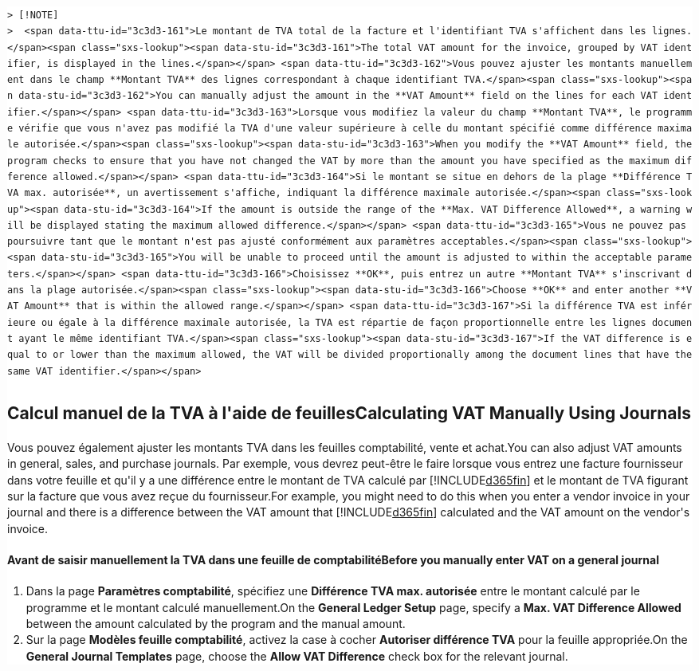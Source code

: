     > [!NOTE]  
    >  <span data-ttu-id="3c3d3-161">Le montant de TVA total de la facture et l'identifiant TVA s'affichent dans les lignes.</span><span class="sxs-lookup"><span data-stu-id="3c3d3-161">The total VAT amount for the invoice, grouped by VAT identifier, is displayed in the lines.</span></span> <span data-ttu-id="3c3d3-162">Vous pouvez ajuster les montants manuellement dans le champ **Montant TVA** des lignes correspondant à chaque identifiant TVA.</span><span class="sxs-lookup"><span data-stu-id="3c3d3-162">You can manually adjust the amount in the **VAT Amount** field on the lines for each VAT identifier.</span></span> <span data-ttu-id="3c3d3-163">Lorsque vous modifiez la valeur du champ **Montant TVA**, le programme vérifie que vous n'avez pas modifié la TVA d'une valeur supérieure à celle du montant spécifié comme différence maximale autorisée.</span><span class="sxs-lookup"><span data-stu-id="3c3d3-163">When you modify the **VAT Amount** field, the program checks to ensure that you have not changed the VAT by more than the amount you have specified as the maximum difference allowed.</span></span> <span data-ttu-id="3c3d3-164">Si le montant se situe en dehors de la plage **Différence TVA max. autorisée**, un avertissement s'affiche, indiquant la différence maximale autorisée.</span><span class="sxs-lookup"><span data-stu-id="3c3d3-164">If the amount is outside the range of the **Max. VAT Difference Allowed**, a warning will be displayed stating the maximum allowed difference.</span></span> <span data-ttu-id="3c3d3-165">Vous ne pouvez pas poursuivre tant que le montant n'est pas ajusté conformément aux paramètres acceptables.</span><span class="sxs-lookup"><span data-stu-id="3c3d3-165">You will be unable to proceed until the amount is adjusted to within the acceptable parameters.</span></span> <span data-ttu-id="3c3d3-166">Choisissez **OK**, puis entrez un autre **Montant TVA** s'inscrivant dans la plage autorisée.</span><span class="sxs-lookup"><span data-stu-id="3c3d3-166">Choose **OK** and enter another **VAT Amount** that is within the allowed range.</span></span> <span data-ttu-id="3c3d3-167">Si la différence TVA est inférieure ou égale à la différence maximale autorisée, la TVA est répartie de façon proportionnelle entre les lignes document ayant le même identifiant TVA.</span><span class="sxs-lookup"><span data-stu-id="3c3d3-167">If the VAT difference is equal to or lower than the maximum allowed, the VAT will be divided proportionally among the document lines that have the same VAT identifier.</span></span>  

## <a name="calculating-vat-manually-using-journals"></a><span data-ttu-id="3c3d3-168">Calcul manuel de la TVA à l'aide de feuilles</span><span class="sxs-lookup"><span data-stu-id="3c3d3-168">Calculating VAT Manually Using Journals</span></span>  
<span data-ttu-id="3c3d3-169">Vous pouvez également ajuster les montants TVA dans les feuilles comptabilité, vente et achat.</span><span class="sxs-lookup"><span data-stu-id="3c3d3-169">You can also adjust VAT amounts in general, sales, and purchase journals.</span></span> <span data-ttu-id="3c3d3-170">Par exemple, vous devrez peut-être le faire lorsque vous entrez une facture fournisseur dans votre feuille et qu'il y a une différence entre le montant de TVA calculé par [!INCLUDE[d365fin](includes/d365fin_md.md)] et le montant de TVA figurant sur la facture que vous avez reçue du fournisseur.</span><span class="sxs-lookup"><span data-stu-id="3c3d3-170">For example, you might need to do this when you enter a vendor invoice in your journal and there is a difference between the VAT amount that [!INCLUDE[d365fin](includes/d365fin_md.md)] calculated and the VAT amount on the vendor's invoice.</span></span>  

#### <a name="before-you-manually-enter-vat-on-a-general-journal"></a><span data-ttu-id="3c3d3-171">Avant de saisir manuellement la TVA dans une feuille de comptabilité</span><span class="sxs-lookup"><span data-stu-id="3c3d3-171">Before you manually enter VAT on a general journal</span></span>  
1. <span data-ttu-id="3c3d3-172">Dans la page **Paramètres comptabilité**, spécifiez une **Différence TVA max. autorisée** entre le montant calculé par le programme et le montant calculé manuellement.</span><span class="sxs-lookup"><span data-stu-id="3c3d3-172">On the **General Ledger Setup** page, specify a **Max. VAT Difference Allowed** between the amount calculated by the program and the manual amount.</span></span>  
2. <span data-ttu-id="3c3d3-173">Sur la page **Modèles feuille comptabilité**, activez la case à cocher **Autoriser différence TVA** pour la feuille appropriée.</span><span class="sxs-lookup"><span data-stu-id="3c3d3-173">On the **General Journal Templates** page, choose the **Allow VAT Difference** check box for the relevant journal.</span></span>  
